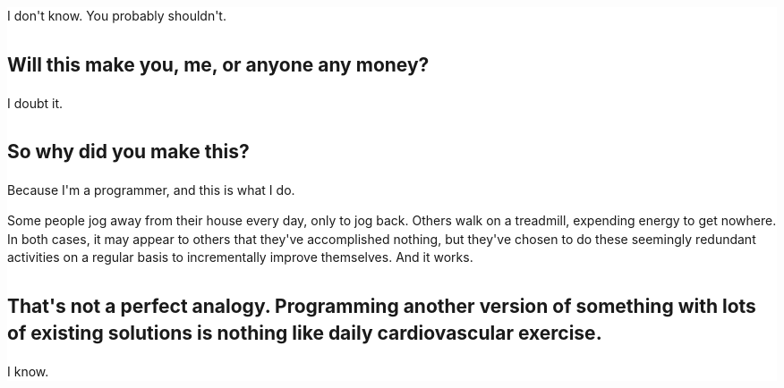 I don't know. You probably shouldn't.

## Will this make you, me, or anyone any money?

I doubt it.

## So why did you make this?

Because I'm a programmer, and this is what I do.

Some people jog away from their house every day, only to jog back. Others walk on a treadmill, expending energy to get nowhere. In both cases, it may appear to others that they've accomplished nothing, but they've chosen to do these seemingly redundant activities on a regular basis to incrementally improve themselves. And it works.

## That's not a perfect analogy. Programming another version of something with lots of existing solutions is nothing like daily cardiovascular exercise.

I know.
